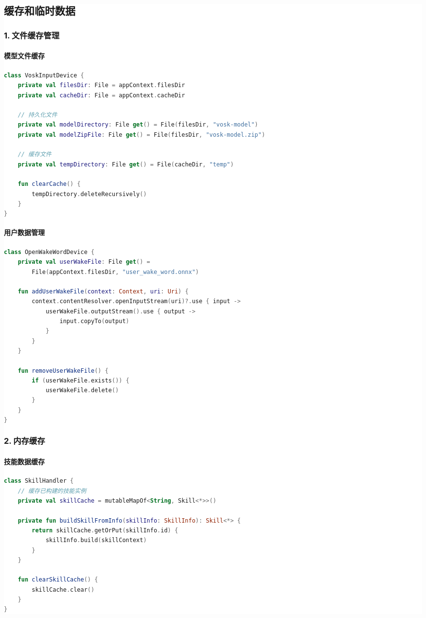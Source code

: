 ## 缓存和临时数据

### 1. 文件缓存管理

#### 模型文件缓存
```kotlin
class VoskInputDevice {
    private val filesDir: File = appContext.filesDir
    private val cacheDir: File = appContext.cacheDir
    
    // 持久化文件
    private val modelDirectory: File get() = File(filesDir, "vosk-model")
    private val modelZipFile: File get() = File(filesDir, "vosk-model.zip")
    
    // 缓存文件
    private val tempDirectory: File get() = File(cacheDir, "temp")
    
    fun clearCache() {
        tempDirectory.deleteRecursively()
    }
}
```

#### 用户数据管理
```kotlin
class OpenWakeWordDevice {
    private val userWakeFile: File get() = 
        File(appContext.filesDir, "user_wake_word.onnx")
    
    fun addUserWakeFile(context: Context, uri: Uri) {
        context.contentResolver.openInputStream(uri)?.use { input ->
            userWakeFile.outputStream().use { output ->
                input.copyTo(output)
            }
        }
    }
    
    fun removeUserWakeFile() {
        if (userWakeFile.exists()) {
            userWakeFile.delete()
        }
    }
}
```

### 2. 内存缓存

#### 技能数据缓存
```kotlin
class SkillHandler {
    // 缓存已构建的技能实例
    private val skillCache = mutableMapOf<String, Skill<*>>()
    
    private fun buildSkillFromInfo(skillInfo: SkillInfo): Skill<*> {
        return skillCache.getOrPut(skillInfo.id) {
            skillInfo.build(skillContext)
        }
    }
    
    fun clearSkillCache() {
        skillCache.clear()
    }
}
```